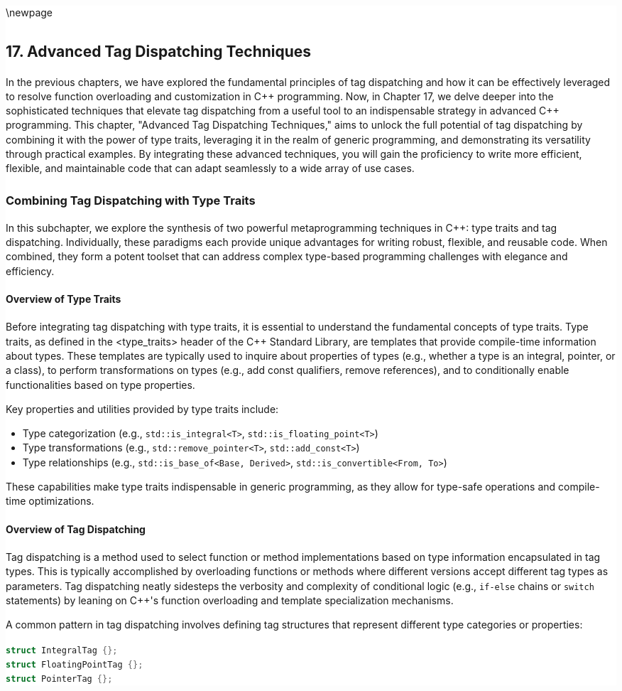 \newpage

## 17. Advanced Tag Dispatching Techniques 

In the previous chapters, we have explored the fundamental principles of tag dispatching and how it can be effectively leveraged to resolve function overloading and customization in C++ programming. Now, in Chapter 17, we delve deeper into the sophisticated techniques that elevate tag dispatching from a useful tool to an indispensable strategy in advanced C++ programming. This chapter, "Advanced Tag Dispatching Techniques," aims to unlock the full potential of tag dispatching by combining it with the power of type traits, leveraging it in the realm of generic programming, and demonstrating its versatility through practical examples. By integrating these advanced techniques, you will gain the proficiency to write more efficient, flexible, and maintainable code that can adapt seamlessly to a wide array of use cases.

### Combining Tag Dispatching with Type Traits

In this subchapter, we explore the synthesis of two powerful metaprogramming techniques in C++: type traits and tag dispatching. Individually, these paradigms each provide unique advantages for writing robust, flexible, and reusable code. When combined, they form a potent toolset that can address complex type-based programming challenges with elegance and efficiency.

#### Overview of Type Traits

Before integrating tag dispatching with type traits, it is essential to understand the fundamental concepts of type traits. Type traits, as defined in the \<type_traits> header of the C++ Standard Library, are templates that provide compile-time information about types. These templates are typically used to inquire about properties of types (e.g., whether a type is an integral, pointer, or a class), to perform transformations on types (e.g., add const qualifiers, remove references), and to conditionally enable functionalities based on type properties.

Key properties and utilities provided by type traits include:
- Type categorization (e.g., `std::is_integral<T>`, `std::is_floating_point<T>`)
- Type transformations (e.g., `std::remove_pointer<T>`, `std::add_const<T>`)
- Type relationships (e.g., `std::is_base_of<Base, Derived>`, `std::is_convertible<From, To>`)

These capabilities make type traits indispensable in generic programming, as they allow for type-safe operations and compile-time optimizations.

#### Overview of Tag Dispatching

Tag dispatching is a method used to select function or method implementations based on type information encapsulated in tag types. This is typically accomplished by overloading functions or methods where different versions accept different tag types as parameters. Tag dispatching neatly sidesteps the verbosity and complexity of conditional logic (e.g., `if-else` chains or `switch` statements) by leaning on C++'s function overloading and template specialization mechanisms.

A common pattern in tag dispatching involves defining tag structures that represent different type categories or properties:
```cpp
struct IntegralTag {};
struct FloatingPointTag {};
struct PointerTag {};
```

